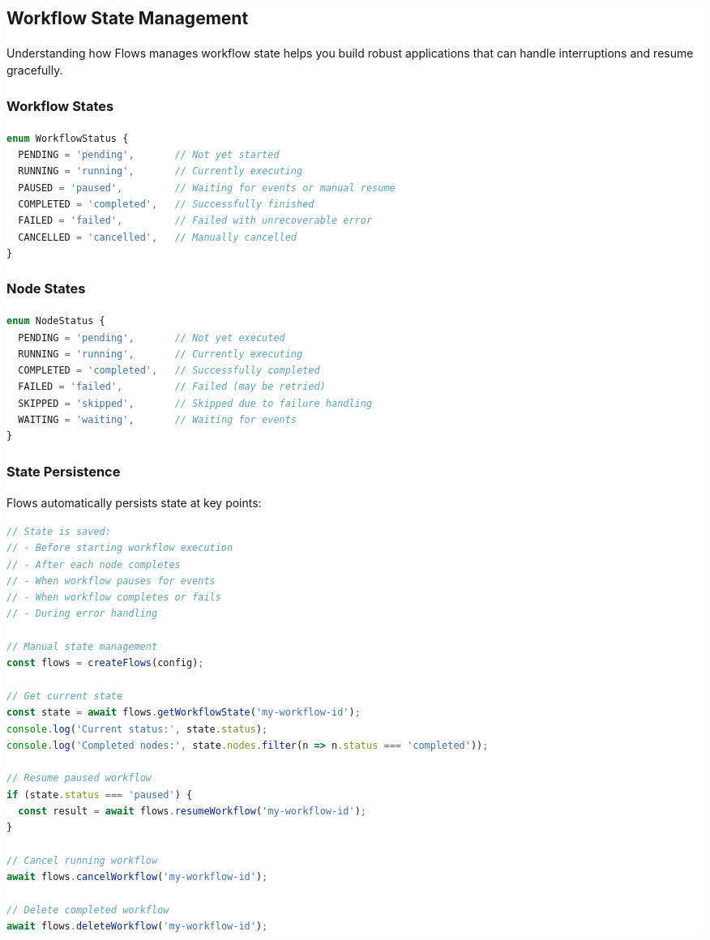 ```typescript
```

## Workflow State Management

Understanding how Flows manages workflow state helps you build robust applications that can handle interruptions and resume gracefully.

### Workflow States

```typescript
enum WorkflowStatus {
  PENDING = 'pending',       // Not yet started
  RUNNING = 'running',       // Currently executing
  PAUSED = 'paused',         // Waiting for events or manual resume
  COMPLETED = 'completed',   // Successfully finished
  FAILED = 'failed',         // Failed with unrecoverable error
  CANCELLED = 'cancelled',   // Manually cancelled
}
```

### Node States

```typescript
enum NodeStatus {
  PENDING = 'pending',       // Not yet executed
  RUNNING = 'running',       // Currently executing
  COMPLETED = 'completed',   // Successfully completed
  FAILED = 'failed',         // Failed (may be retried)
  SKIPPED = 'skipped',       // Skipped due to failure handling
  WAITING = 'waiting',       // Waiting for events
}
```

### State Persistence

Flows automatically persists state at key points:

```typescript
// State is saved:
// - Before starting workflow execution
// - After each node completes
// - When workflow pauses for events
// - When workflow completes or fails
// - During error handling

// Manual state management
const flows = createFlows(config);

// Get current state
const state = await flows.getWorkflowState('my-workflow-id');
console.log('Current status:', state.status);
console.log('Completed nodes:', state.nodes.filter(n => n.status === 'completed'));

// Resume paused workflow
if (state.status === 'paused') {
  const result = await flows.resumeWorkflow('my-workflow-id');
}

// Cancel running workflow
await flows.cancelWorkflow('my-workflow-id');

// Delete completed workflow
await flows.deleteWorkflow('my-workflow-id');
```
